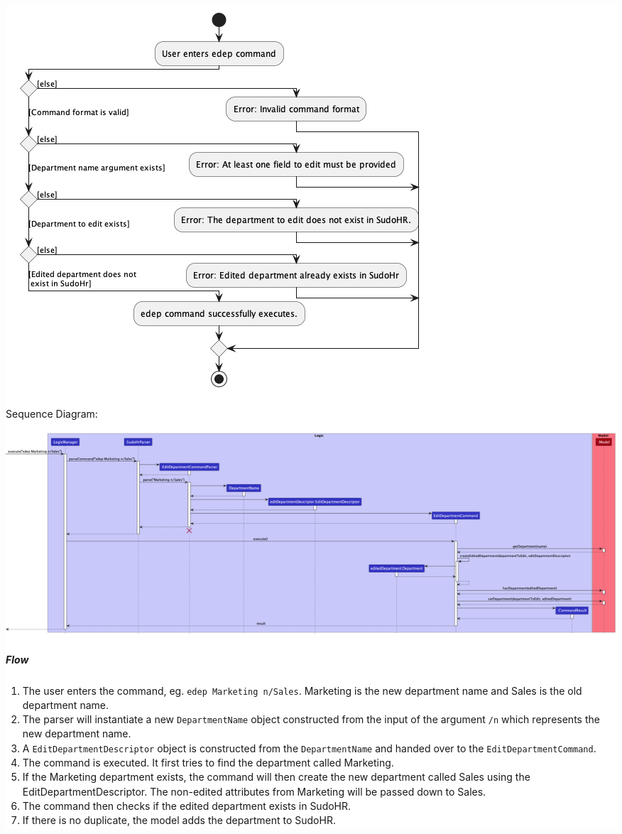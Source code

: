 ![EditDepartmentCommand](./images/commands/department/EditDepartmentActivityDiagram.png)

Sequence Diagram:

![EditDepartmentCommand](./images/commands/department/EditDepartmentSequenceDiagram.png)

##### Flow

1. The user enters the command, eg. `edep Marketing n/Sales`. Marketing is the new department name and Sales is the old department name.
2. The parser will instantiate a new `DepartmentName` object constructed from the input of the argument `/n` which represents the new department name.
3. A `EditDepartmentDescriptor` object is constructed from the `DepartmentName` and handed over to the `EditDepartmentCommand`.
4. The command is executed. It first tries to find the department called Marketing.
5. If the Marketing department exists, the command will then create the new department called Sales using the EditDepartmentDescriptor.
   The non-edited attributes from Marketing will be passed down to Sales.
6. The command then checks if the edited department exists in SudoHR.
7. If there is no duplicate, the model adds the department to SudoHR.

